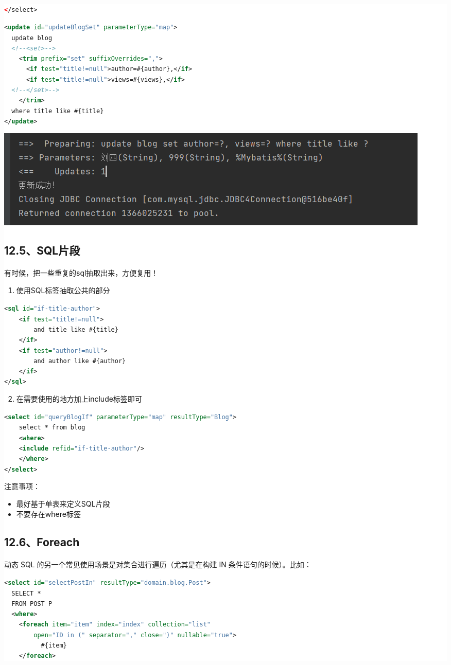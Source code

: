 ```xml
</select>
```
```xml
<update id="updateBlogSet" parameterType="map">
  update blog
  <!--<set>-->
    <trim prefix="set" suffixOverrides=",">
      <if test="title!=null">author=#{author},</if>
      <if test="title!=null">views=#{views},</if>
  <!--</set>-->
    </trim>
  where title like #{title}
</update>
```
![image.png](README.assets/1646922045909-4489bc61-0fdc-4fe3-ad4f-464b1de0c4a0.png)
## 12.5、SQL片段
有时候，把一些重复的sql抽取出来，方便复用！

1. 使用SQL标签抽取公共的部分
```xml
<sql id="if-title-author">
    <if test="title!=null">
        and title like #{title}
    </if>
    <if test="author!=null">
        and author like #{author}
    </if>
</sql>
```

2. 在需要使用的地方加上include标签即可
```xml
<select id="queryBlogIf" parameterType="map" resultType="Blog">
    select * from blog
    <where>
    <include refid="if-title-author"/>
    </where>
</select>
```
注意事项：

- 最好基于单表来定义SQL片段
- 不要存在where标签
## 12.6、Foreach
动态 SQL 的另一个常见使用场景是对集合进行遍历（尤其是在构建 IN 条件语句的时候）。比如：
```xml
<select id="selectPostIn" resultType="domain.blog.Post">
  SELECT *
  FROM POST P
  <where>
    <foreach item="item" index="index" collection="list"
        open="ID in (" separator="," close=")" nullable="true">
          #{item}
    </foreach>
```